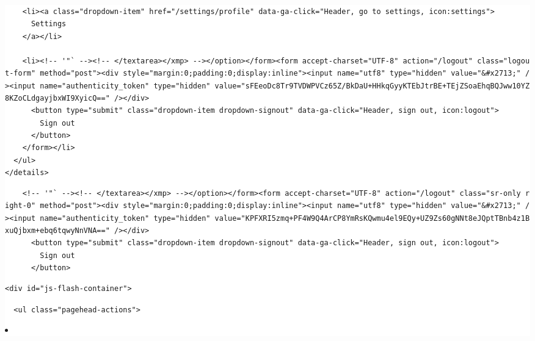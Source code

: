         <li><a class="dropdown-item" href="/settings/profile" data-ga-click="Header, go to settings, icon:settings">
          Settings
        </a></li>

        <li><!-- '"` --><!-- </textarea></xmp> --></option></form><form accept-charset="UTF-8" action="/logout" class="logout-form" method="post"><div style="margin:0;padding:0;display:inline"><input name="utf8" type="hidden" value="&#x2713;" /><input name="authenticity_token" type="hidden" value="sFEeoDc8Tr9TVDWPVCz65Z/BkDaU+HHkqGyyKTEbJtrBE+TEjZSoaEhqBQJww10YZ8KZoCLdgayjbxWI9XyicQ==" /></div>
          <button type="submit" class="dropdown-item dropdown-signout" data-ga-click="Header, sign out, icon:logout">
            Sign out
          </button>
        </form></li>
      </ul>
    </details>
  </li>
</ul>


        <!-- '"` --><!-- </textarea></xmp> --></option></form><form accept-charset="UTF-8" action="/logout" class="sr-only right-0" method="post"><div style="margin:0;padding:0;display:inline"><input name="utf8" type="hidden" value="&#x2713;" /><input name="authenticity_token" type="hidden" value="KPFXRI5zmq+PF4W9Q4ArCP8YmRsKQwmu4el9EQy+UZ9Zs60gNNt8eJQptTBnb4z1BxuQjbxm+ebq6tqwyNnVNA==" /></div>
          <button type="submit" class="dropdown-item dropdown-signout" data-ga-click="Header, sign out, icon:logout">
            Sign out
          </button>
</form>      </div>
    </div>
  </div>
</header>

      

  </div>

  <div id="start-of-content" class="show-on-focus"></div>

    <div id="js-flash-container">
</div>



  <div role="main" class="application-main ">
        <div itemscope itemtype="http://schema.org/SoftwareSourceCode" class="">
    <div id="js-repo-pjax-container" data-pjax-container >
      




  



  <div class="pagehead repohead instapaper_ignore readability-menu experiment-repo-nav  ">
    <div class="repohead-details-container clearfix container">

      <ul class="pagehead-actions">
  <li>
        <!-- '"` --><!-- </textarea></xmp> --></option></form><form accept-charset="UTF-8" action="/notifications/subscribe" class="js-social-container" data-autosubmit="true" data-remote="true" method="post"><div style="margin:0;padding:0;display:inline"><input name="utf8" type="hidden" value="&#x2713;" /><input name="authenticity_token" type="hidden" value="vN62bwtTRplBHatzrGJg7jF5BpySuxqDot4d4DZb+fUX6I+Zslf59iUDJ/gpqQ/l0ZDgqGS4O+HCeXtoeNB7cQ==" /></div>      <input class="form-control" id="repository_id" name="repository_id" type="hidden" value="2126244" />

